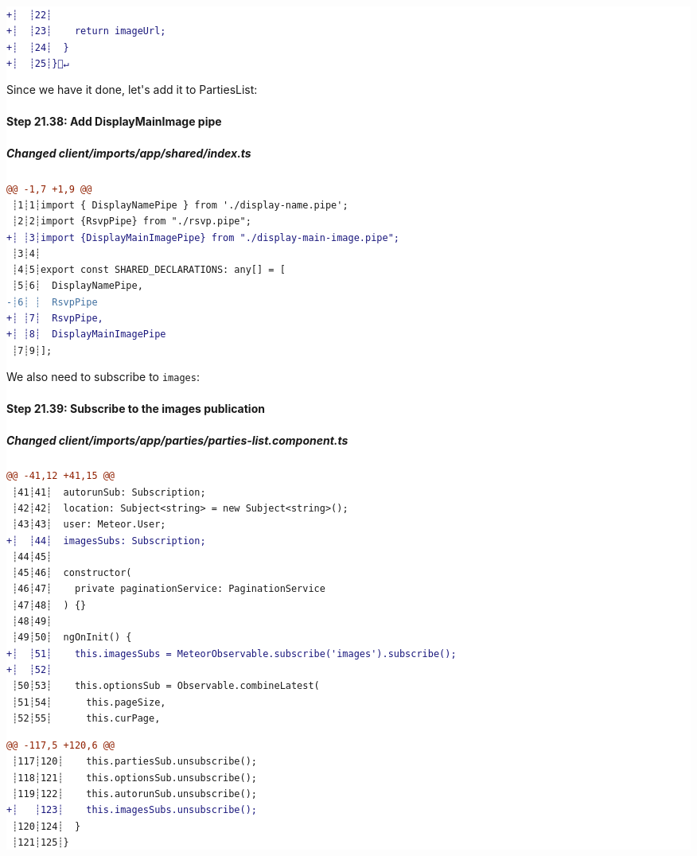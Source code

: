 ```diff
+┊  ┊22┊
+┊  ┊23┊    return imageUrl;
+┊  ┊24┊  }
+┊  ┊25┊}🚫↵
```
[}]: #

Since we have it done, let's add it to PartiesList:

[{]: <helper> (diff_step 21.38)
#### Step 21.38: Add DisplayMainImage pipe

##### Changed client/imports/app/shared/index.ts
```diff
@@ -1,7 +1,9 @@
 ┊1┊1┊import { DisplayNamePipe } from './display-name.pipe';
 ┊2┊2┊import {RsvpPipe} from "./rsvp.pipe";
+┊ ┊3┊import {DisplayMainImagePipe} from "./display-main-image.pipe";
 ┊3┊4┊
 ┊4┊5┊export const SHARED_DECLARATIONS: any[] = [
 ┊5┊6┊  DisplayNamePipe,
-┊6┊ ┊  RsvpPipe
+┊ ┊7┊  RsvpPipe,
+┊ ┊8┊  DisplayMainImagePipe
 ┊7┊9┊];
```
[}]: #

We also need to subscribe to `images`:

[{]: <helper> (diff_step 21.39)
#### Step 21.39: Subscribe to the images publication

##### Changed client/imports/app/parties/parties-list.component.ts
```diff
@@ -41,12 +41,15 @@
 ┊41┊41┊  autorunSub: Subscription;
 ┊42┊42┊  location: Subject<string> = new Subject<string>();
 ┊43┊43┊  user: Meteor.User;
+┊  ┊44┊  imagesSubs: Subscription;
 ┊44┊45┊
 ┊45┊46┊  constructor(
 ┊46┊47┊    private paginationService: PaginationService
 ┊47┊48┊  ) {}
 ┊48┊49┊
 ┊49┊50┊  ngOnInit() {
+┊  ┊51┊    this.imagesSubs = MeteorObservable.subscribe('images').subscribe();
+┊  ┊52┊
 ┊50┊53┊    this.optionsSub = Observable.combineLatest(
 ┊51┊54┊      this.pageSize,
 ┊52┊55┊      this.curPage,
```
```diff
@@ -117,5 +120,6 @@
 ┊117┊120┊    this.partiesSub.unsubscribe();
 ┊118┊121┊    this.optionsSub.unsubscribe();
 ┊119┊122┊    this.autorunSub.unsubscribe();
+┊   ┊123┊    this.imagesSubs.unsubscribe();
 ┊120┊124┊  }
 ┊121┊125┊}
```
[}]: #


[__prod__]: #
[{]: <region> (header)
[{]: <region> (body)
[{]: <helper> (diff_step 21.2)
[{]: <helper> (diff_step 21.3)
[{]: <helper> (diff_step 21.4)
[{]: <helper> (diff_step 21.5)
[{]: <helper> (diff_step 21.6)
[{]: <helper> (diff_step 21.7)
[{]: <helper> (diff_step 21.9)
[{]: <helper> (diff_step 21.12)
[{]: <helper> (diff_step 21.13)
[{]: <helper> (diff_step 21.14)
[{]: <helper> (diff_step 21.15)
[{]: <helper> (diff_step 21.16)
[{]: <helper> (diff_step 21.17)
[{]: <helper> (diff_step 21.18)
[{]: <helper> (diff_step 21.19)
[{]: <helper> (diff_step 21.20)
[{]: <helper> (diff_step 21.21)
[{]: <helper> (diff_step 21.22)
[{]: <helper> (diff_step 21.23)
[{]: <helper> (diff_step 21.24)
[{]: <helper> (diff_step 21.25)
[{]: <helper> (diff_step 21.26)
[{]: <helper> (diff_step 21.27)
[{]: <helper> (diff_step 21.28)
[{]: <helper> (diff_step 21.29)
[{]: <helper> (diff_step 21.30)
[{]: <helper> (diff_step 21.31)
[{]: <helper> (diff_step 21.32)
[{]: <helper> (diff_step 21.33)
[{]: <helper> (diff_step 21.34)
[{]: <helper> (diff_step 21.35)
[{]: <helper> (diff_step 21.36)
[{]: <helper> (diff_step 21.37)
[{]: <helper> (diff_step 21.40)
[{]: <helper> (diff_step 21.41)
[{]: <helper> (diff_step 21.42)
[{]: <helper> (diff_step 21.43)
[{]: <region> (footer)
[{]: <helper> (nav_step)